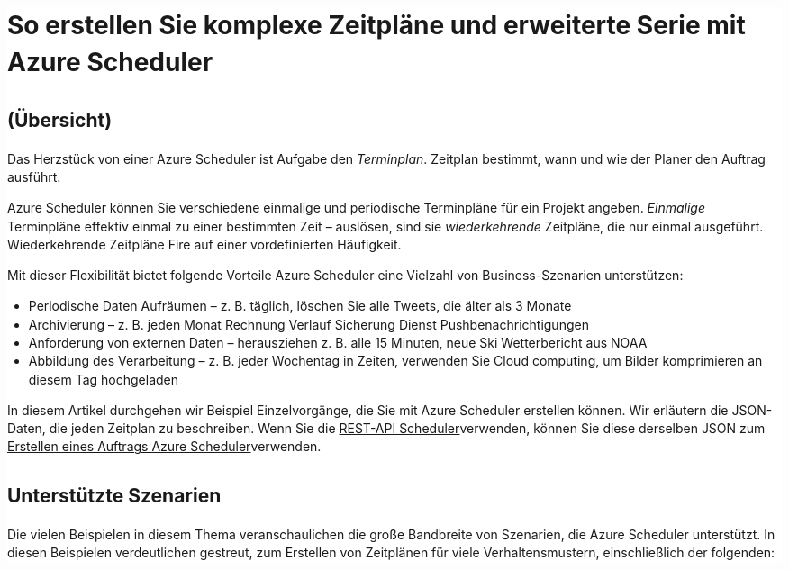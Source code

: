 <properties
 pageTitle="So erstellen Sie komplexe Zeitpläne und erweiterte Serie mit Azure Scheduler"
 description="So erstellen Sie komplexe Zeitpläne und erweiterte Serie mit Azure Scheduler"
 services="scheduler"
 documentationCenter=".NET"
 authors="derek1ee"
 manager="kevinlam1"
 editor=""/>
<tags
 ms.service="scheduler"
 ms.workload="infrastructure-services"
 ms.tgt_pltfrm="na"
 ms.devlang="dotnet"
 ms.topic="article"
 ms.date="08/18/2016"
 ms.author="deli"/>

# <a name="how-to-build-complex-schedules-and-advanced-recurrence-with-azure-scheduler"></a>So erstellen Sie komplexe Zeitpläne und erweiterte Serie mit Azure Scheduler  

## <a name="overview"></a>(Übersicht)

Das Herzstück von einer Azure Scheduler ist Aufgabe den *Terminplan*. Zeitplan bestimmt, wann und wie der Planer den Auftrag ausführt.

Azure Scheduler können Sie verschiedene einmalige und periodische Terminpläne für ein Projekt angeben. *Einmalige* Terminpläne effektiv einmal zu einer bestimmten Zeit – auslösen, sind sie *wiederkehrende* Zeitpläne, die nur einmal ausgeführt. Wiederkehrende Zeitpläne Fire auf einer vordefinierten Häufigkeit.

Mit dieser Flexibilität bietet folgende Vorteile Azure Scheduler eine Vielzahl von Business-Szenarien unterstützen:

-   Periodische Daten Aufräumen – z. B. täglich, löschen Sie alle Tweets, die älter als 3 Monate
-   Archivierung – z. B. jeden Monat Rechnung Verlauf Sicherung Dienst Pushbenachrichtigungen
-   Anforderung von externen Daten – herausziehen z. B. alle 15 Minuten, neue Ski Wetterbericht aus NOAA
-   Abbildung des Verarbeitung – z. B. jeder Wochentag in Zeiten, verwenden Sie Cloud computing, um Bilder komprimieren an diesem Tag hochgeladen


In diesem Artikel durchgehen wir Beispiel Einzelvorgänge, die Sie mit Azure Scheduler erstellen können. Wir erläutern die JSON-Daten, die jeden Zeitplan zu beschreiben. Wenn Sie die [REST-API Scheduler](https://msdn.microsoft.com/library/mt629143.aspx)verwenden, können Sie diese derselben JSON zum [Erstellen eines Auftrags Azure Scheduler](https://msdn.microsoft.com/library/mt629145.aspx)verwenden.

## <a name="supported-scenarios"></a>Unterstützte Szenarien

Die vielen Beispielen in diesem Thema veranschaulichen die große Bandbreite von Szenarien, die Azure Scheduler unterstützt. In diesen Beispielen verdeutlichen gestreut, zum Erstellen von Zeitplänen für viele Verhaltensmustern, einschließlich der folgenden:
